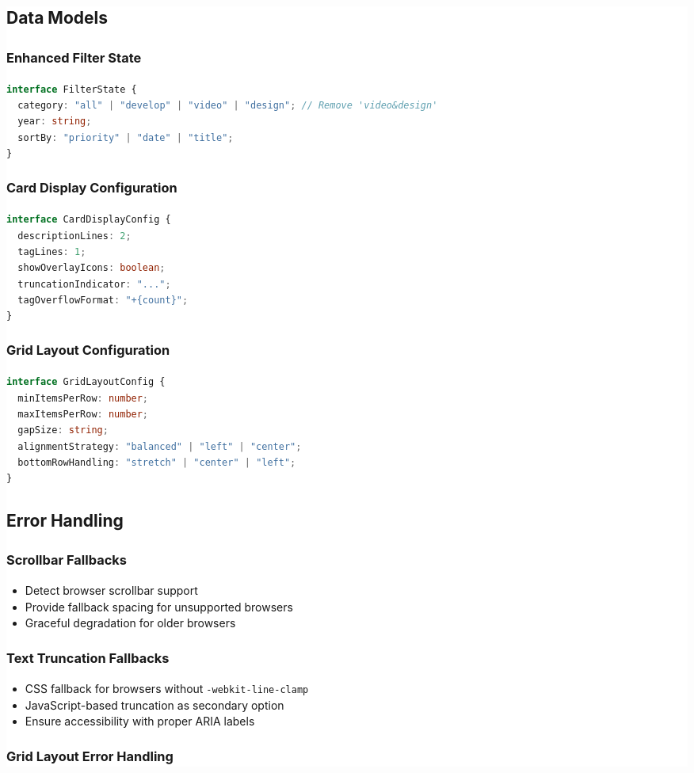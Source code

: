 ## Data Models

### Enhanced Filter State

```typescript
interface FilterState {
  category: "all" | "develop" | "video" | "design"; // Remove 'video&design'
  year: string;
  sortBy: "priority" | "date" | "title";
}
```

### Card Display Configuration

```typescript
interface CardDisplayConfig {
  descriptionLines: 2;
  tagLines: 1;
  showOverlayIcons: boolean;
  truncationIndicator: "...";
  tagOverflowFormat: "+{count}";
}
```

### Grid Layout Configuration

```typescript
interface GridLayoutConfig {
  minItemsPerRow: number;
  maxItemsPerRow: number;
  gapSize: string;
  alignmentStrategy: "balanced" | "left" | "center";
  bottomRowHandling: "stretch" | "center" | "left";
}
```

## Error Handling

### Scrollbar Fallbacks

- Detect browser scrollbar support
- Provide fallback spacing for unsupported browsers
- Graceful degradation for older browsers

### Text Truncation Fallbacks

- CSS fallback for browsers without `-webkit-line-clamp`
- JavaScript-based truncation as secondary option
- Ensure accessibility with proper ARIA labels

### Grid Layout Error Handling
